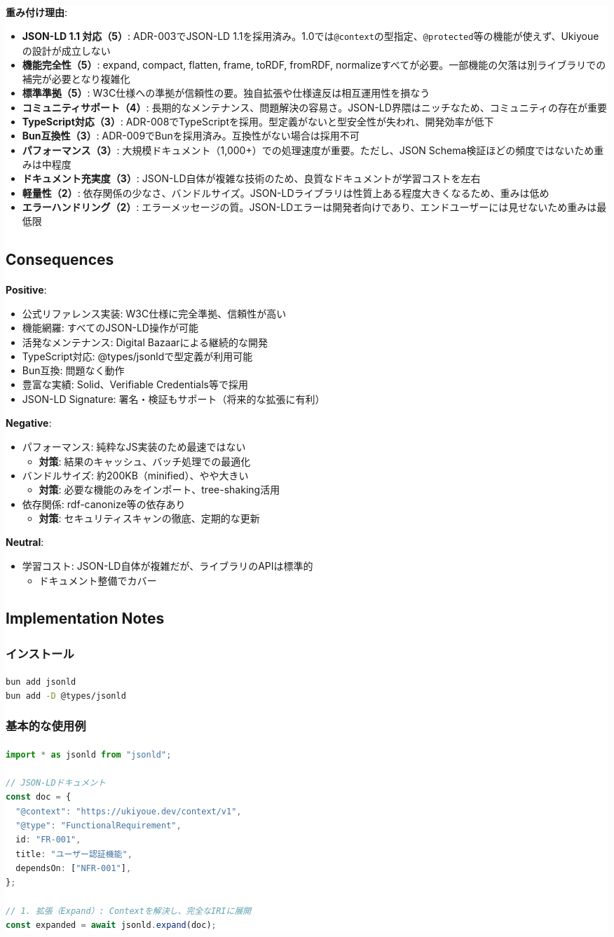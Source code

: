 **重み付け理由**:

- **JSON-LD 1.1 対応（5）**: ADR-003でJSON-LD 1.1を採用済み。1.0では`@context`の型指定、`@protected`等の機能が使えず、Ukiyoueの設計が成立しない
- **機能完全性（5）**: expand, compact, flatten, frame, toRDF, fromRDF, normalizeすべてが必要。一部機能の欠落は別ライブラリでの補完が必要となり複雑化
- **標準準拠（5）**: W3C仕様への準拠が信頼性の要。独自拡張や仕様違反は相互運用性を損なう
- **コミュニティサポート（4）**: 長期的なメンテナンス、問題解決の容易さ。JSON-LD界隈はニッチなため、コミュニティの存在が重要
- **TypeScript対応（3）**: ADR-008でTypeScriptを採用。型定義がないと型安全性が失われ、開発効率が低下
- **Bun互換性（3）**: ADR-009でBunを採用済み。互換性がない場合は採用不可
- **パフォーマンス（3）**: 大規模ドキュメント（1,000+）での処理速度が重要。ただし、JSON Schema検証ほどの頻度ではないため重みは中程度
- **ドキュメント充実度（3）**: JSON-LD自体が複雑な技術のため、良質なドキュメントが学習コストを左右
- **軽量性（2）**: 依存関係の少なさ、バンドルサイズ。JSON-LDライブラリは性質上ある程度大きくなるため、重みは低め
- **エラーハンドリング（2）**: エラーメッセージの質。JSON-LDエラーは開発者向けであり、エンドユーザーには見せないため重みは最低限

## Consequences

**Positive**:

- 公式リファレンス実装: W3C仕様に完全準拠、信頼性が高い
- 機能網羅: すべてのJSON-LD操作が可能
- 活発なメンテナンス: Digital Bazaarによる継続的な開発
- TypeScript対応: @types/jsonldで型定義が利用可能
- Bun互換: 問題なく動作
- 豊富な実績: Solid、Verifiable Credentials等で採用
- JSON-LD Signature: 署名・検証もサポート（将来的な拡張に有利）

**Negative**:

- パフォーマンス: 純粋なJS実装のため最速ではない
  - **対策**: 結果のキャッシュ、バッチ処理での最適化
- バンドルサイズ: 約200KB（minified）、やや大きい
  - **対策**: 必要な機能のみをインポート、tree-shaking活用
- 依存関係: rdf-canonize等の依存あり
  - **対策**: セキュリティスキャンの徹底、定期的な更新

**Neutral**:

- 学習コスト: JSON-LD自体が複雑だが、ライブラリのAPIは標準的
  - ドキュメント整備でカバー

## Implementation Notes

### インストール

```bash
bun add jsonld
bun add -D @types/jsonld
```

### 基本的な使用例

```typescript
import * as jsonld from "jsonld";

// JSON-LDドキュメント
const doc = {
  "@context": "https://ukiyoue.dev/context/v1",
  "@type": "FunctionalRequirement",
  id: "FR-001",
  title: "ユーザー認証機能",
  dependsOn: ["NFR-001"],
};

// 1. 拡張（Expand）: Contextを解決し、完全なIRIに展開
const expanded = await jsonld.expand(doc);
```